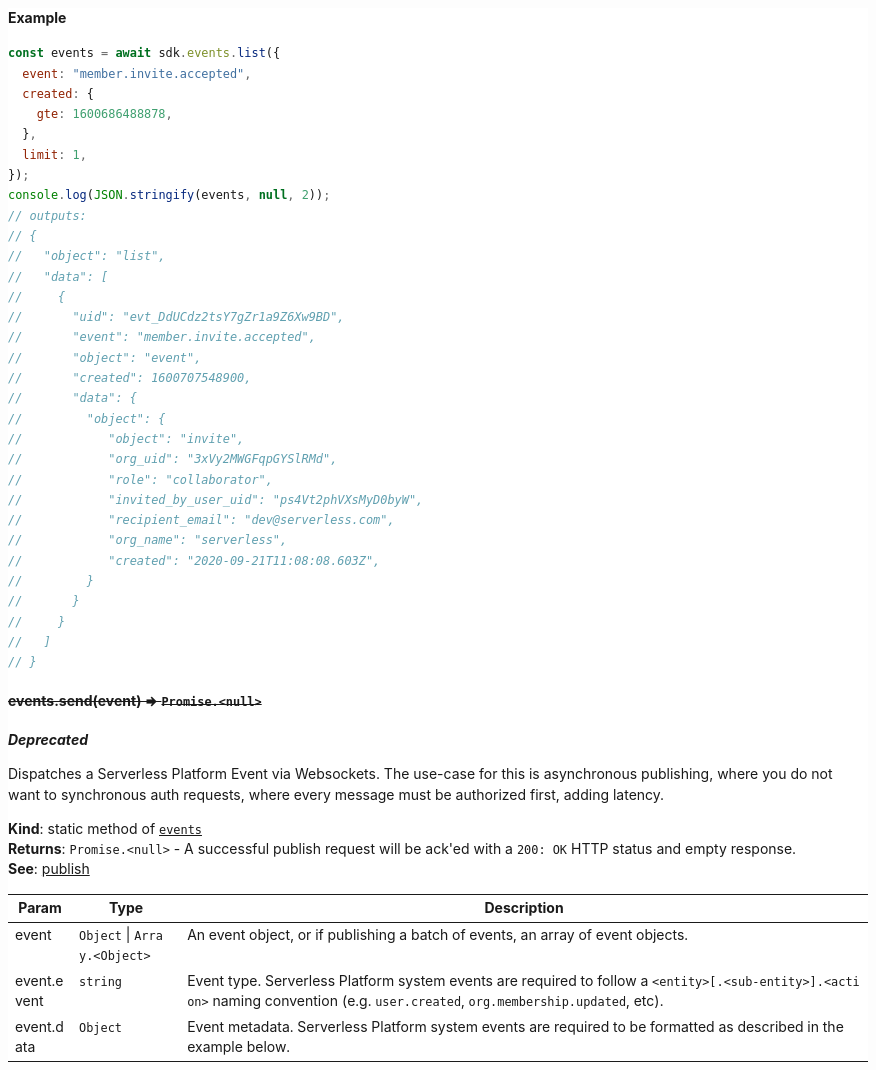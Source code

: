 **Example**

```js
const events = await sdk.events.list({
  event: "member.invite.accepted",
  created: {
    gte: 1600686488878,
  },
  limit: 1,
});
console.log(JSON.stringify(events, null, 2));
// outputs:
// {
//   "object": "list",
//   "data": [
//     {
//       "uid": "evt_DdUCdz2tsY7gZr1a9Z6Xw9BD",
//       "event": "member.invite.accepted",
//       "object": "event",
//       "created": 1600707548900,
//       "data": {
//         "object": {
//            "object": "invite",
//            "org_uid": "3xVy2MWGFqpGYSlRMd",
//            "role": "collaborator",
//            "invited_by_user_uid": "ps4Vt2phVXsMyD0byW",
//            "recipient_email": "dev@serverless.com",
//            "org_name": "serverless",
//            "created": "2020-09-21T11:08:08.603Z",
//         }
//       }
//     }
//   ]
// }
```

<a name="ServerlessSDK+events.send"></a>

#### ~~events.send(event) ⇒ <code>Promise.&lt;null&gt;</code>~~

**_Deprecated_**

Dispatches a Serverless Platform Event via Websockets. The use-case for this is asynchronous publishing, where you do not want to synchronous auth requests, where every message must be authorized first, adding latency.

**Kind**: static method of [<code>events</code>](#ServerlessSDK+events)  
**Returns**: <code>Promise.&lt;null&gt;</code> - A successful publish request will be ack'ed with a `200: OK` HTTP status and empty response.  
**See**: [publish](#ServerlessSDK+events.publish)

| Param       | Type                                                     | Description                                                                                                                                                                       |
| ----------- | -------------------------------------------------------- | --------------------------------------------------------------------------------------------------------------------------------------------------------------------------------- |
| event       | <code>Object</code> \| <code>Array.&lt;Object&gt;</code> | An event object, or if publishing a batch of events, an array of event objects.                                                                                                   |
| event.event | <code>string</code>                                      | Event type. Serverless Platform system events are required to follow a `<entity>[.<sub-entity>].<action>` naming convention (e.g. `user.created`, `org.membership.updated`, etc). |
| event.data  | <code>Object</code>                                      | Event metadata. Serverless Platform system events are required to be formatted as described in the example below.                                                                 |
